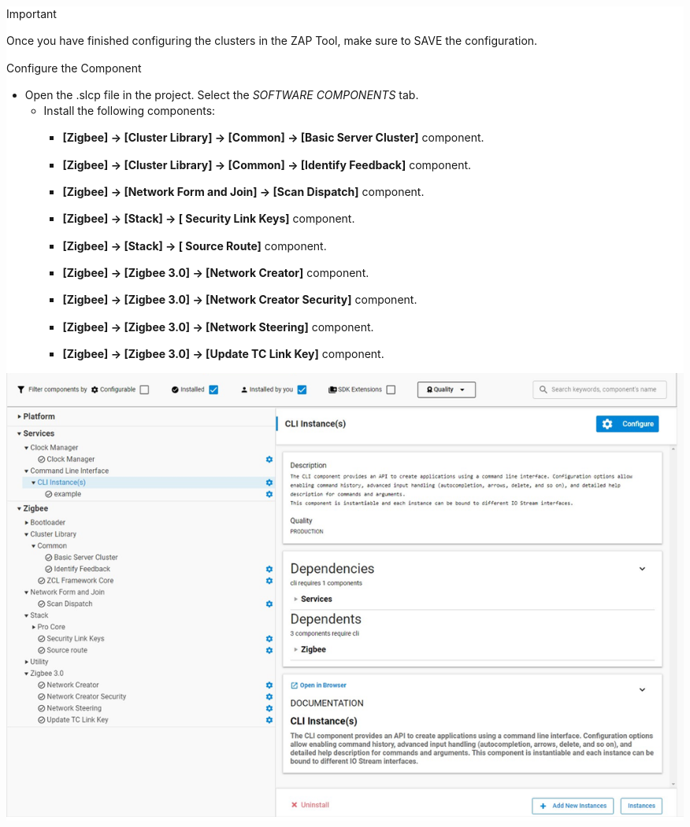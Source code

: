 >[!Important]
>Once you have finished configuring the clusters in the ZAP Tool, make sure to SAVE the configuration.

Configure the Component

- Open the .slcp file in the project. Select the *SOFTWARE COMPONENTS* tab.
  - Install the following components:  
    - **[Zigbee] → [Cluster Library] -> [Common] → [Basic Server Cluster]** component.

    - **[Zigbee] → [Cluster Library] -> [Common] → [Identify Feedback]** component.

    - **[Zigbee] → [Network Form and Join] → [Scan Dispatch]** component.

    - **[Zigbee] → [Stack] → [ Security Link Keys]** component.

    - **[Zigbee] → [Stack] → [ Source Route]** component.

    - **[Zigbee] → [Zigbee 3.0] → [Network Creator]** component.

    - **[Zigbee] → [Zigbee 3.0] → [Network Creator Security]** component.

    - **[Zigbee] → [Zigbee 3.0] → [Network Steering]** component.

    - **[Zigbee] → [Zigbee 3.0] → [Update TC Link Key]** component.

![alt text](images/Lock_coordinator_5.png)
